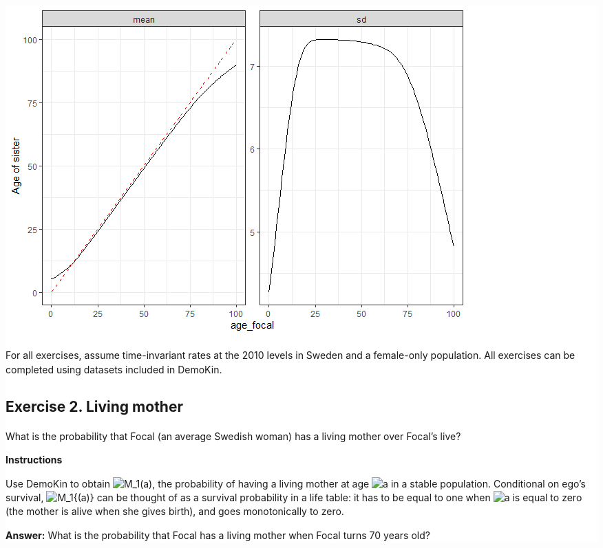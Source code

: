 ![](README_files/figure-gfm/unnamed-chunk-28-1.png)

For all exercises, assume time-invariant rates at the 2010 levels in
Sweden and a female-only population. All exercises can be completed
using datasets included in DemoKin.

## Exercise 2. Living mother

What is the probability that Focal (an average Swedish woman) has a
living mother over Focal’s live?

**Instructions**

Use DemoKin to obtain
![M_1(a)](https://latex.codecogs.com/png.image?%5Cdpi%7B110%7D&space;%5Cbg_white&space;M_1%28a%29 "M_1(a)"),
the probability of having a living mother at age
![a](https://latex.codecogs.com/png.image?%5Cdpi%7B110%7D&space;%5Cbg_white&space;a "a")
in a stable population. Conditional on ego’s survival,
![M_1{(a)}](https://latex.codecogs.com/png.image?%5Cdpi%7B110%7D&space;%5Cbg_white&space;M_1%7B%28a%29%7D "M_1{(a)}")
can be thought of as a survival probability in a life table: it has to
be equal to one when
![a](https://latex.codecogs.com/png.image?%5Cdpi%7B110%7D&space;%5Cbg_white&space;a "a")
is equal to zero (the mother is alive when she gives birth), and goes
monotonically to zero.

**Answer:** What is the probability that Focal has a living mother when
Focal turns 70 years old?
